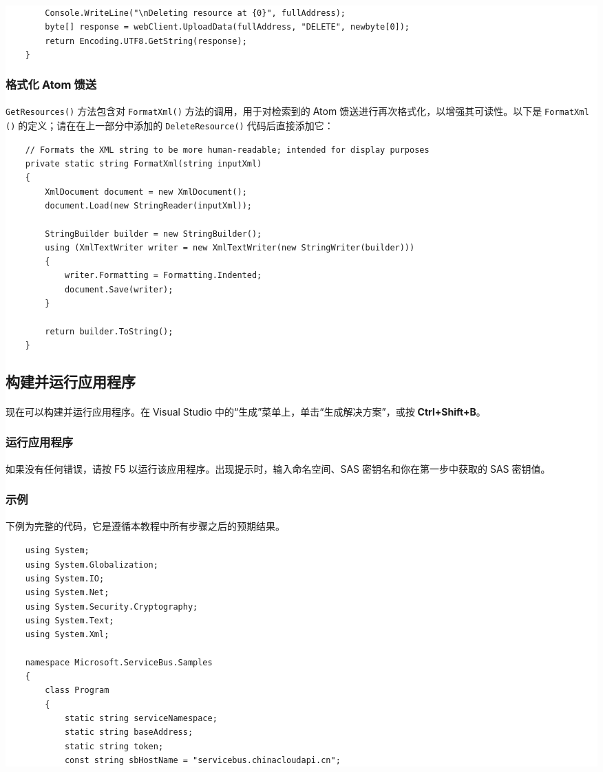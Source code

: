		    Console.WriteLine("\nDeleting resource at {0}", fullAddress);
		    byte[] response = webClient.UploadData(fullAddress, "DELETE", newbyte[0]);
		    return Encoding.UTF8.GetString(response);
		}

### 格式化 Atom 馈送

`GetResources()` 方法包含对 `FormatXml()` 方法的调用，用于对检索到的 Atom 馈送进行再次格式化，以增强其可读性。以下是 `FormatXml()` 的定义；请在在上一部分中添加的 `DeleteResource()` 代码后直接添加它：

		// Formats the XML string to be more human-readable; intended for display purposes
		private static string FormatXml(string inputXml)
		{
		    XmlDocument document = new XmlDocument();
		    document.Load(new StringReader(inputXml));

		    StringBuilder builder = new StringBuilder();
		    using (XmlTextWriter writer = new XmlTextWriter(new StringWriter(builder)))
		    {
		        writer.Formatting = Formatting.Indented;
		        document.Save(writer);
		    }

		    return builder.ToString();
		}

## 构建并运行应用程序

现在可以构建并运行应用程序。在 Visual Studio 中的“生成”菜单上，单击“生成解决方案”，或按 **Ctrl+Shift+B**。

### 运行应用程序

如果没有任何错误，请按 F5 以运行该应用程序。出现提示时，输入命名空间、SAS 密钥名和你在第一步中获取的 SAS 密钥值。

### 示例

下例为完整的代码，它是遵循本教程中所有步骤之后的预期结果。

		using System;
		using System.Globalization;
		using System.IO;
		using System.Net;
		using System.Security.Cryptography;
		using System.Text;
		using System.Xml;

		namespace Microsoft.ServiceBus.Samples
		{
		    class Program
		    {
		        static string serviceNamespace;
		        static string baseAddress;
		        static string token;
		        const string sbHostName = "servicebus.chinacloudapi.cn";
